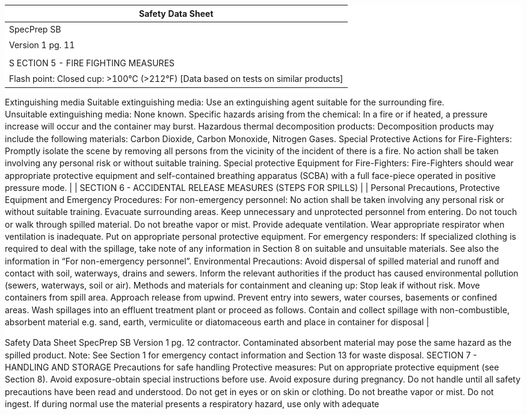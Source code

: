 | Safety Data Sheet |
| --- |
| SpecPrep SB |
| Version 1 pg. 11 |
| |
| S ECTION 5 - FIRE FIGHTING MEASURES |
| Flash point: Closed cup: >100°C (>212°F) [Data based on tests on similar products]
Extinguishing media
Suitable extinguishing media: Use an extinguishing agent suitable for the surrounding fire.\
Unsuitable extinguishing media: None known.
Specific hazards arising from the chemical: In a fire or if heated, a pressure increase will occur
and the container may burst.
Hazardous thermal decomposition products:
Decomposition products may include the following materials:
Carbon Dioxide, Carbon Monoxide, Nitrogen Gases.
Special Protective Actions for Fire-Fighters:
Promptly isolate the scene by removing all persons from the vicinity of the incident of there is a fire.
No action shall be taken involving any personal risk or without suitable training.
Special protective Equipment for Fire-Fighters:
Fire-Fighters should wear appropriate protective equipment and self-contained breathing apparatus
(SCBA) with a full face-piece operated in positive pressure mode. |
| SECTION 6 - ACCIDENTAL RELEASE MEASURES (STEPS FOR SPILLS) |
| Personal Precautions, Protective Equipment and Emergency Procedures:
For non-emergency personnel:
No action shall be taken involving any personal risk or without suitable training. Evacuate surrounding
areas. Keep unnecessary and unprotected personnel from entering. Do not touch or walk through
spilled material. Do not breathe vapor or mist. Provide adequate ventilation. Wear appropriate
respirator when ventilation is inadequate. Put on appropriate personal protective equipment.
For emergency responders:
If specialized clothing is required to deal with the spillage, take note of any information in Section 8 on
suitable and unsuitable materials. See also the information in “For non-emergency personnel”.
Environmental Precautions:
Avoid dispersal of spilled material and runoff and contact with soil, waterways, drains and sewers.
Inform the relevant authorities if the product has caused environmental pollution (sewers, waterways,
soil or air).
Methods and materials for containment and cleaning up:
Stop leak if without risk. Move containers from spill area. Approach release from upwind. Prevent
entry into sewers, water courses, basements or confined areas. Wash spillages into an effluent
treatment plant or proceed as follows. Contain and collect spillage with non-combustible, absorbent
material e.g. sand, earth, vermiculite or diatomaceous earth and place in container for disposal |

Safety Data Sheet
SpecPrep SB
Version 1 pg. 12
contractor. Contaminated absorbent material may pose the same hazard as the spilled product. Note:
See Section 1 for emergency contact information and Section 13 for waste disposal.
SECTION 7 - HANDLING AND STORAGE
Precautions for safe handling
Protective measures:
Put on appropriate protective equipment (see Section 8). Avoid exposure-obtain special instructions
before use. Avoid exposure during pregnancy. Do not handle until all safety precautions have been
read and understood. Do not get in eyes or on skin or clothing. Do not breathe vapor or mist. Do not
ingest. If during normal use the material presents a respiratory hazard, use only with adequate